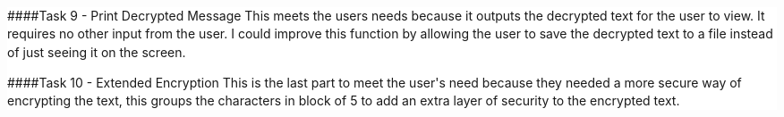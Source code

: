 ####Task 9 - Print Decrypted Message
This meets the users needs because it outputs the decrypted text for the user to view. It requires no other input from the user. I could improve this function by allowing the user to save the decrypted text to a file instead of just seeing it on the screen.

####Task 10 - Extended Encryption
This is the last part to meet the user's need because they needed a more secure way of encrypting the text, this groups the characters in block of 5 to add an extra layer of security to the encrypted text.
